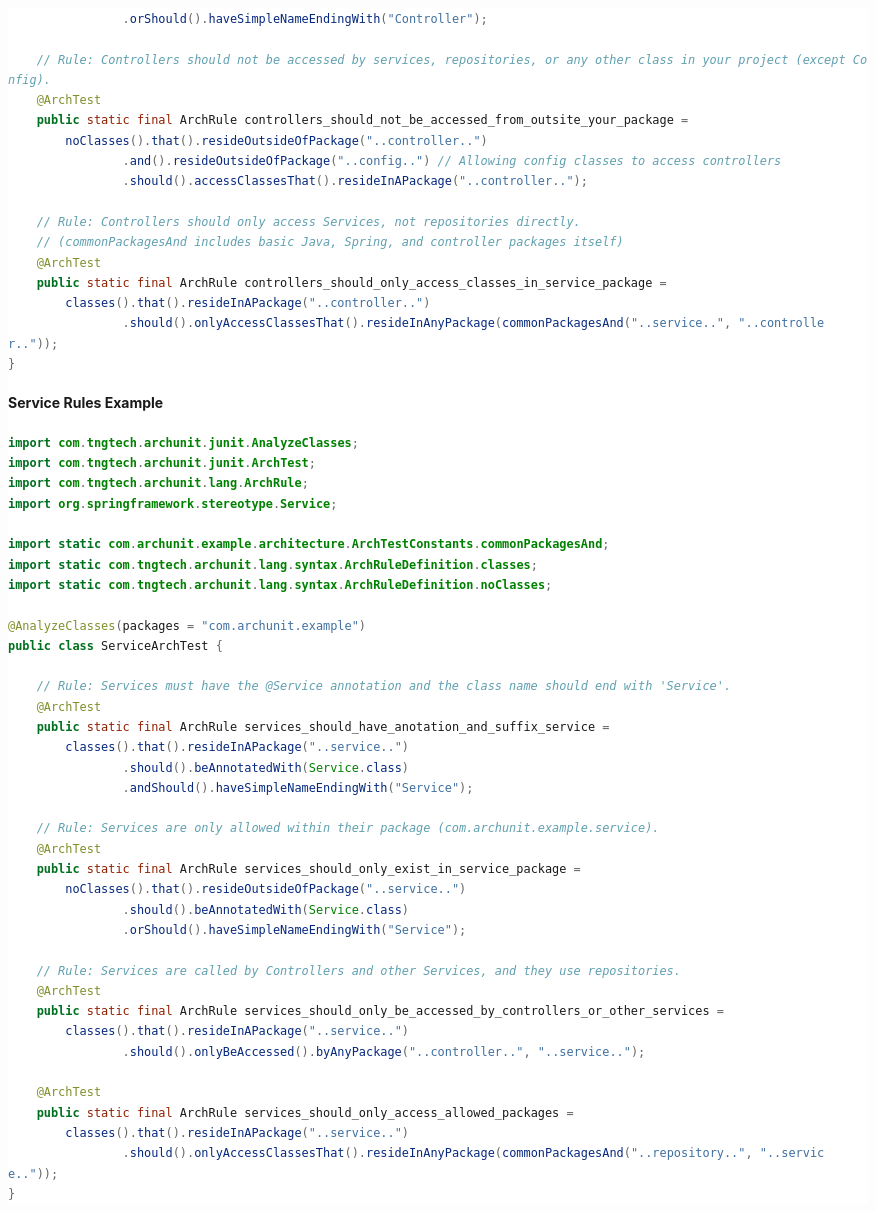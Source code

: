 ```java
                .orShould().haveSimpleNameEndingWith("Controller");

    // Rule: Controllers should not be accessed by services, repositories, or any other class in your project (except Config).
    @ArchTest
    public static final ArchRule controllers_should_not_be_accessed_from_outsite_your_package =
        noClasses().that().resideOutsideOfPackage("..controller..")
                .and().resideOutsideOfPackage("..config..") // Allowing config classes to access controllers
                .should().accessClassesThat().resideInAPackage("..controller..");

    // Rule: Controllers should only access Services, not repositories directly.
    // (commonPackagesAnd includes basic Java, Spring, and controller packages itself)
    @ArchTest
    public static final ArchRule controllers_should_only_access_classes_in_service_package =
        classes().that().resideInAPackage("..controller..")
                .should().onlyAccessClassesThat().resideInAnyPackage(commonPackagesAnd("..service..", "..controller.."));
}
```

#### Service Rules Example
```java
import com.tngtech.archunit.junit.AnalyzeClasses;
import com.tngtech.archunit.junit.ArchTest;
import com.tngtech.archunit.lang.ArchRule;
import org.springframework.stereotype.Service;

import static com.archunit.example.architecture.ArchTestConstants.commonPackagesAnd;
import static com.tngtech.archunit.lang.syntax.ArchRuleDefinition.classes;
import static com.tngtech.archunit.lang.syntax.ArchRuleDefinition.noClasses;

@AnalyzeClasses(packages = "com.archunit.example")
public class ServiceArchTest {

    // Rule: Services must have the @Service annotation and the class name should end with 'Service'.
    @ArchTest
    public static final ArchRule services_should_have_anotation_and_suffix_service =
        classes().that().resideInAPackage("..service..")
                .should().beAnnotatedWith(Service.class)
                .andShould().haveSimpleNameEndingWith("Service");

    // Rule: Services are only allowed within their package (com.archunit.example.service).
    @ArchTest
    public static final ArchRule services_should_only_exist_in_service_package =
        noClasses().that().resideOutsideOfPackage("..service..")
                .should().beAnnotatedWith(Service.class)
                .orShould().haveSimpleNameEndingWith("Service");

    // Rule: Services are called by Controllers and other Services, and they use repositories.
    @ArchTest
    public static final ArchRule services_should_only_be_accessed_by_controllers_or_other_services =
        classes().that().resideInAPackage("..service..")
                .should().onlyBeAccessed().byAnyPackage("..controller..", "..service..");

    @ArchTest
    public static final ArchRule services_should_only_access_allowed_packages =
        classes().that().resideInAPackage("..service..")
                .should().onlyAccessClassesThat().resideInAnyPackage(commonPackagesAnd("..repository..", "..service.."));
}
```